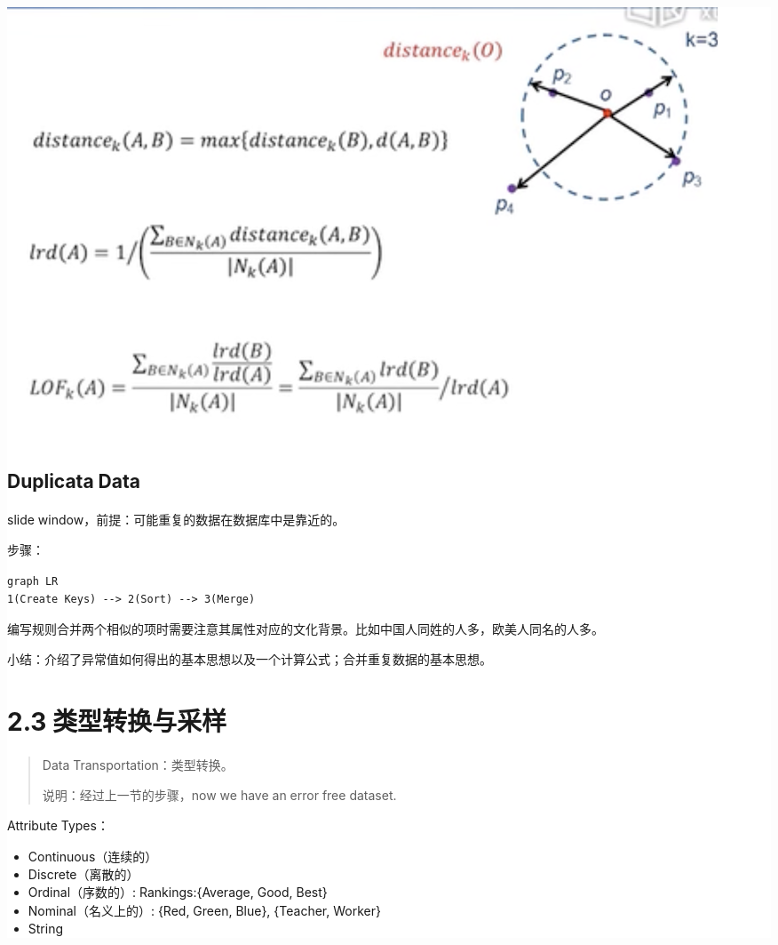 ![image-20240103132305599](./assets/image-20240103132305599.png)



## Duplicata Data

slide window，前提：可能重复的数据在数据库中是靠近的。

步骤：

```mermaid
graph LR
1(Create Keys) --> 2(Sort) --> 3(Merge)
```

编写规则合并两个相似的项时需要注意其属性对应的文化背景。比如中国人同姓的人多，欧美人同名的人多。



小结：介绍了异常值如何得出的基本思想以及一个计算公式；合并重复数据的基本思想。

# 2.3 类型转换与采样

> Data Transportation：类型转换。
>
> 说明：经过上一节的步骤，now we have an error free dataset.

Attribute Types：

- Continuous（连续的）
- Discrete（离散的）
- Ordinal（序数的）: Rankings:{Average, Good, Best}
- Nominal（名义上的）: {Red, Green, Blue}, {Teacher, Worker}
- String
